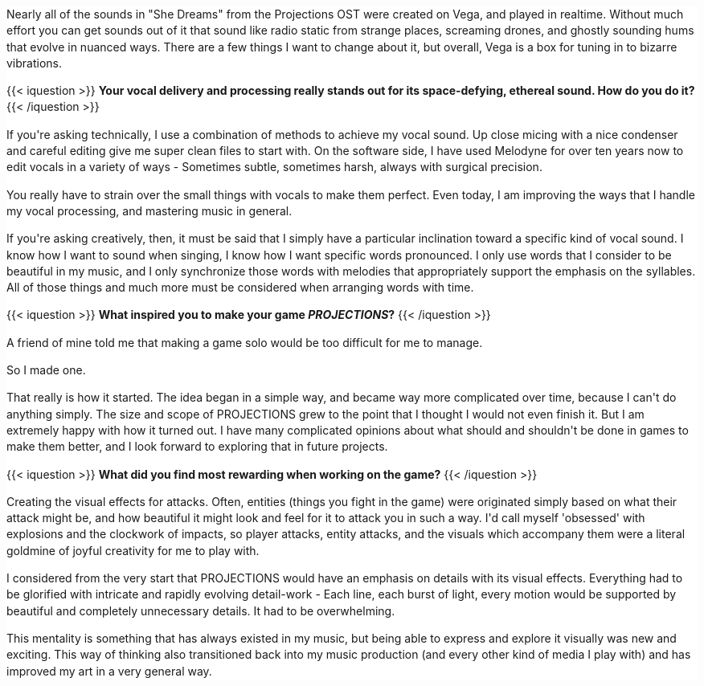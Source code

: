 Nearly all of the sounds in "She Dreams" from the Projections OST were created on Vega, and played in realtime. Without much effort you can get sounds out of it that sound like radio static from strange places, screaming drones, and ghostly sounding hums that evolve in nuanced ways. There are a few things I want to change about it, but overall, Vega is a box for tuning in to bizarre vibrations.

{{< iquestion >}}
**Your vocal delivery and processing really stands out for its space-defying, ethereal sound. How do you do it?**
{{< /iquestion >}}

If you're asking technically, I use a combination of methods to achieve my vocal sound. Up close micing with a nice condenser and careful editing give me super clean files to start with. On the software side, I have used Melodyne for over ten years now to edit vocals in a variety of ways - Sometimes subtle, sometimes harsh, always with surgical precision.

You really have to strain over the small things with vocals to make them perfect. Even today, I am improving the ways that I handle my vocal processing, and mastering music in general. 

If you're asking creatively, then, it must be said that I simply have a particular inclination toward a specific kind of vocal sound. I know how I want to sound when singing, I know how I want specific words pronounced. I only use words that I consider to be beautiful in my music, and I only synchronize those words with melodies that appropriately support the emphasis on the syllables. All of those things and much more must be considered when arranging words with time. 

{{< iquestion >}}
**What inspired you to make your game *PROJECTIONS*?**
{{< /iquestion >}}

A friend of mine told me that making a game solo would be too difficult for me to manage.

So I made one. 

That really is how it started. The idea began in a simple way, and became way more complicated over time, because I can't do anything simply. The size and scope of PROJECTIONS grew to the point that I thought I would not even finish it. But I am extremely happy with how it turned out. I have many complicated opinions about what should and shouldn't be done in games to make them better, and I look forward to exploring that in future projects.

{{< iquestion >}}
**What did you find most rewarding when working on the game?**
{{< /iquestion >}}

Creating the visual effects for attacks. Often, entities (things you fight in the game) were originated simply based on what their attack might be, and how beautiful it might look and feel for it to attack you in such a way. I'd call myself 'obsessed' with explosions and the clockwork of impacts, so player attacks, entity attacks, and the visuals which accompany them were a literal goldmine of joyful creativity for me to play with.

I considered from the very start that PROJECTIONS would have an emphasis on details with its visual effects. Everything had to be glorified with intricate and rapidly evolving detail-work - Each line, each burst of light, every motion would be supported by beautiful and completely unnecessary details. It had to be overwhelming.

This mentality is something that has always existed in my music, but being able to express and explore it visually was new and exciting. This way of thinking also transitioned back into my music production (and every other kind of media I play with) and has improved my art in a very general way.
